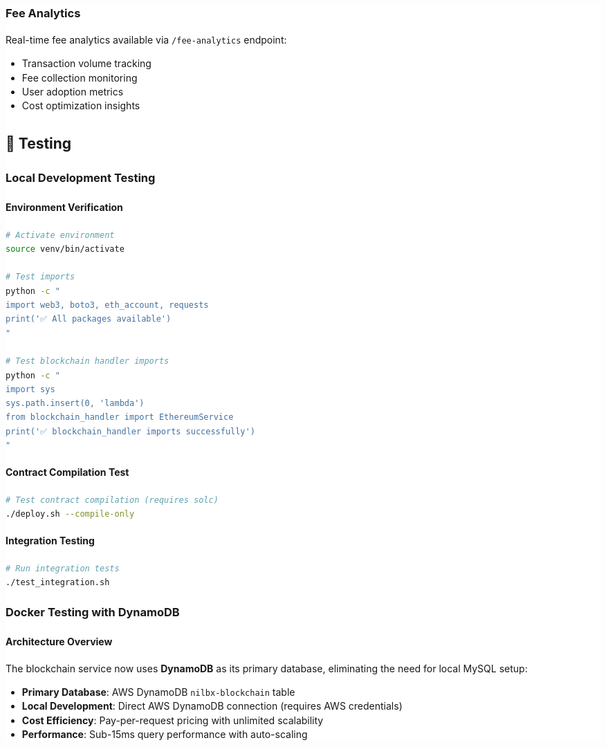 ### Fee Analytics
Real-time fee analytics available via `/fee-analytics` endpoint:
- Transaction volume tracking
- Fee collection monitoring
- User adoption metrics
- Cost optimization insights

## 🧪 Testing

### Local Development Testing

#### Environment Verification
```bash
# Activate environment
source venv/bin/activate

# Test imports
python -c "
import web3, boto3, eth_account, requests
print('✅ All packages available')
"

# Test blockchain handler imports
python -c "
import sys
sys.path.insert(0, 'lambda')
from blockchain_handler import EthereumService
print('✅ blockchain_handler imports successfully')
"
```

#### Contract Compilation Test
```bash
# Test contract compilation (requires solc)
./deploy.sh --compile-only
```

#### Integration Testing
```bash
# Run integration tests
./test_integration.sh
```

### Docker Testing with DynamoDB

#### Architecture Overview
The blockchain service now uses **DynamoDB** as its primary database, eliminating the need for local MySQL setup:

- **Primary Database**: AWS DynamoDB `nilbx-blockchain` table
- **Local Development**: Direct AWS DynamoDB connection (requires AWS credentials)
- **Cost Efficiency**: Pay-per-request pricing with unlimited scalability
- **Performance**: Sub-15ms query performance with auto-scaling
